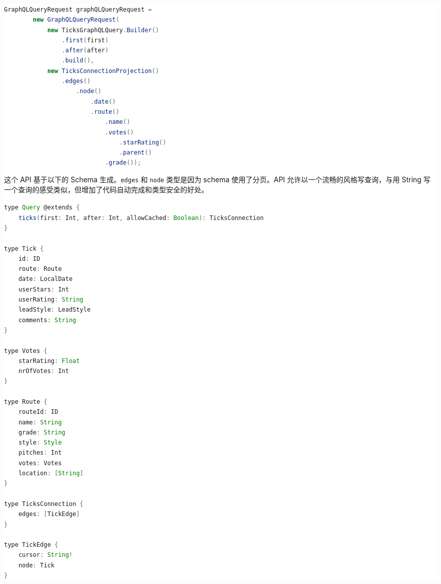 ```java
GraphQLQueryRequest graphQLQueryRequest =
        new GraphQLQueryRequest(
            new TicksGraphQLQuery.Builder()
                .first(first)
                .after(after)
                .build(),
            new TicksConnectionProjection()
                .edges()
                    .node()
                        .date()
                        .route()
                            .name()
                            .votes()
                                .starRating()
                                .parent()
                            .grade());
```

这个 API 基于以下的 Schema 生成。`edges` 和 `node` 类型是因为 schema 使用了分页。API 允许以一个流畅的风格写查询，与用 String 写一个查询的感受类似，但增加了代码自动完成和类型安全的好处。

```groovy
type Query @extends {
    ticks(first: Int, after: Int, allowCached: Boolean): TicksConnection
}

type Tick {
    id: ID
    route: Route
    date: LocalDate
    userStars: Int
    userRating: String
    leadStyle: LeadStyle
    comments: String
}

type Votes {
    starRating: Float
    nrOfVotes: Int
}

type Route {
    routeId: ID
    name: String
    grade: String
    style: Style
    pitches: Int
    votes: Votes
    location: [String]
}

type TicksConnection {
    edges: [TickEdge]
}

type TickEdge {
    cursor: String!
    node: Tick
}
```
